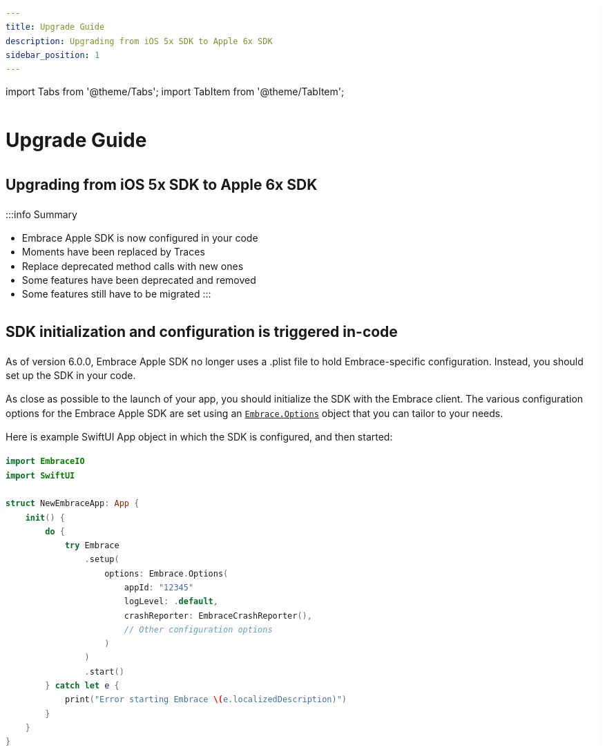 ```yaml
---
title: Upgrade Guide
description: Upgrading from iOS 5x SDK to Apple 6x SDK
sidebar_position: 1
---
```


import Tabs from '@theme/Tabs';
import TabItem from '@theme/TabItem';

# Upgrade Guide

## Upgrading from iOS 5x SDK to Apple 6x SDK

:::info Summary
- Embrace Apple SDK is now configured in your code
- Moments have been replaced by Traces
- Replace deprecated method calls with new ones
- Some features have been deprecated and removed
- Some features still have to be migrated
:::

## SDK initialization and configuration is triggered in-code

As of version 6.0.0, Embrace Apple SDK no longer uses a .plist file to hold Embrace-specific configuration. Instead, you should set up the SDK in your code.

As close as possible to the launch of your app, you should initialize the SDK with the Embrace client. The various configuration options for the Embrace Apple SDK are set using an [`Embrace.Options`](https://github.com/embrace-io/embrace-apple-sdk/blob/main/Sources/EmbraceCore/Options/Embrace%2BOptions.swift) object that you can tailor to your needs.

Here is example SwiftUI App object in which the SDK is configured, and then started:

```swift
import EmbraceIO
import SwiftUI

struct NewEmbraceApp: App {
    init() {
        do {
            try Embrace
                .setup(
                    options: Embrace.Options(
                        appId: "12345"
                        logLevel: .default,
                        crashReporter: EmbraceCrashReporter(),
                        // Other configuration options
                    )
                )
                .start()
        } catch let e {
            print("Error starting Embrace \(e.localizedDescription)")
        }
    }
}
```
